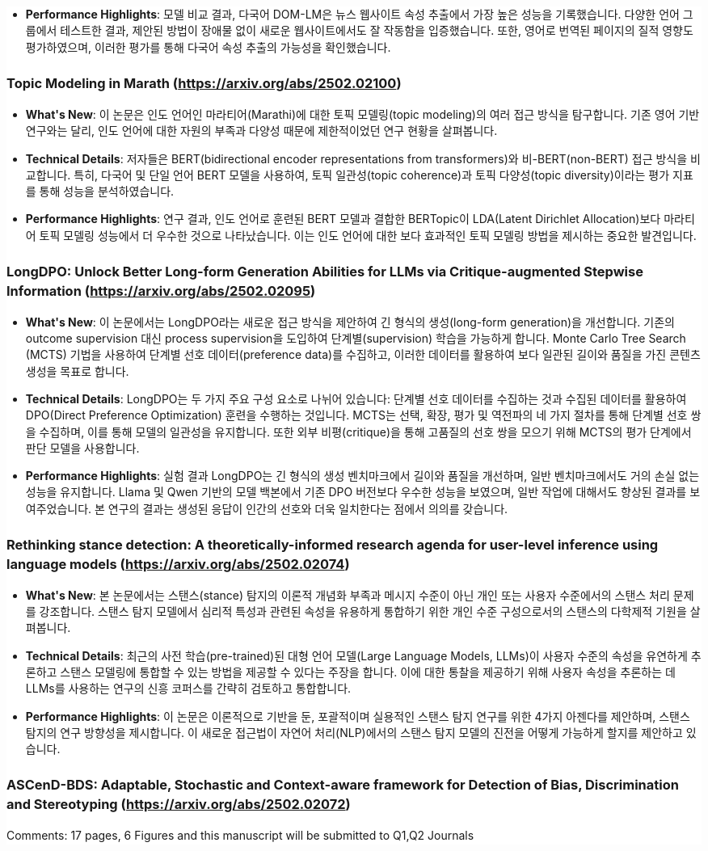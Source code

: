 - **Performance Highlights**: 모델 비교 결과, 다국어 DOM-LM은 뉴스 웹사이트 속성 추출에서 가장 높은 성능을 기록했습니다. 다양한 언어 그룹에서 테스트한 결과, 제안된 방법이 장애물 없이 새로운 웹사이트에서도 잘 작동함을 입증했습니다. 또한, 영어로 번역된 페이지의 질적 영향도 평가하였으며, 이러한 평가를 통해 다국어 속성 추출의 가능성을 확인했습니다.



### Topic Modeling in Marath (https://arxiv.org/abs/2502.02100)
- **What's New**: 이 논문은 인도 언어인 마라티어(Marathi)에 대한 토픽 모델링(topic modeling)의 여러 접근 방식을 탐구합니다. 기존 영어 기반 연구와는 달리, 인도 언어에 대한 자원의 부족과 다양성 때문에 제한적이었던 연구 현황을 살펴봅니다.

- **Technical Details**: 저자들은 BERT(bidirectional encoder representations from transformers)와 비-BERT(non-BERT) 접근 방식을 비교합니다. 특히, 다국어 및 단일 언어 BERT 모델을 사용하여, 토픽 일관성(topic coherence)과 토픽 다양성(topic diversity)이라는 평가 지표를 통해 성능을 분석하였습니다.

- **Performance Highlights**: 연구 결과, 인도 언어로 훈련된 BERT 모델과 결합한 BERTopic이 LDA(Latent Dirichlet Allocation)보다 마라티어 토픽 모델링 성능에서 더 우수한 것으로 나타났습니다. 이는 인도 언어에 대한 보다 효과적인 토픽 모델링 방법을 제시하는 중요한 발견입니다.



### LongDPO: Unlock Better Long-form Generation Abilities for LLMs via Critique-augmented Stepwise Information (https://arxiv.org/abs/2502.02095)
- **What's New**: 이 논문에서는 LongDPO라는 새로운 접근 방식을 제안하여 긴 형식의 생성(long-form generation)을 개선합니다. 기존의 outcome supervision 대신 process supervision을 도입하여 단계별(supervision) 학습을 가능하게 합니다. Monte Carlo Tree Search (MCTS) 기법을 사용하여 단계별 선호 데이터(preference data)를 수집하고, 이러한 데이터를 활용하여 보다 일관된 길이와 품질을 가진 콘텐츠 생성을 목표로 합니다.

- **Technical Details**: LongDPO는 두 가지 주요 구성 요소로 나뉘어 있습니다: 단계별 선호 데이터를 수집하는 것과 수집된 데이터를 활용하여 DPO(Direct Preference Optimization) 훈련을 수행하는 것입니다. MCTS는 선택, 확장, 평가 및 역전파의 네 가지 절차를 통해 단계별 선호 쌍을 수집하며, 이를 통해 모델의 일관성을 유지합니다. 또한 외부 비평(critique)을 통해 고품질의 선호 쌍을 모으기 위해 MCTS의 평가 단계에서 판단 모델을 사용합니다.

- **Performance Highlights**: 실험 결과 LongDPO는 긴 형식의 생성 벤치마크에서 길이와 품질을 개선하며, 일반 벤치마크에서도 거의 손실 없는 성능을 유지합니다. Llama 및 Qwen 기반의 모델 백본에서 기존 DPO 버전보다 우수한 성능을 보였으며, 일반 작업에 대해서도 향상된 결과를 보여주었습니다. 본 연구의 결과는 생성된 응답이 인간의 선호와 더욱 일치한다는 점에서 의의를 갖습니다.



### Rethinking stance detection: A theoretically-informed research agenda for user-level inference using language models (https://arxiv.org/abs/2502.02074)
- **What's New**: 본 논문에서는 스탠스(stance) 탐지의 이론적 개념화 부족과 메시지 수준이 아닌 개인 또는 사용자 수준에서의 스탠스 처리 문제를 강조합니다. 스탠스 탐지 모델에서 심리적 특성과 관련된 속성을 유용하게 통합하기 위한 개인 수준 구성으로서의 스탠스의 다학제적 기원을 살펴봅니다.

- **Technical Details**: 최근의 사전 학습(pre-trained)된 대형 언어 모델(Large Language Models, LLMs)이 사용자 수준의 속성을 유연하게 추론하고 스탠스 모델링에 통합할 수 있는 방법을 제공할 수 있다는 주장을 합니다. 이에 대한 통찰을 제공하기 위해 사용자 속성을 추론하는 데 LLMs를 사용하는 연구의 신흥 코퍼스를 간략히 검토하고 통합합니다.

- **Performance Highlights**: 이 논문은 이론적으로 기반을 둔, 포괄적이며 실용적인 스탠스 탐지 연구를 위한 4가지 아젠다를 제안하며, 스탠스 탐지의 연구 방향성을 제시합니다. 이 새로운 접근법이 자연어 처리(NLP)에서의 스탠스 탐지 모델의 진전을 어떻게 가능하게 할지를 제안하고 있습니다.



### ASCenD-BDS: Adaptable, Stochastic and Context-aware framework for Detection of Bias, Discrimination and Stereotyping (https://arxiv.org/abs/2502.02072)
Comments:
          17 pages, 6 Figures and this manuscript will be submitted to Q1,Q2 Journals
